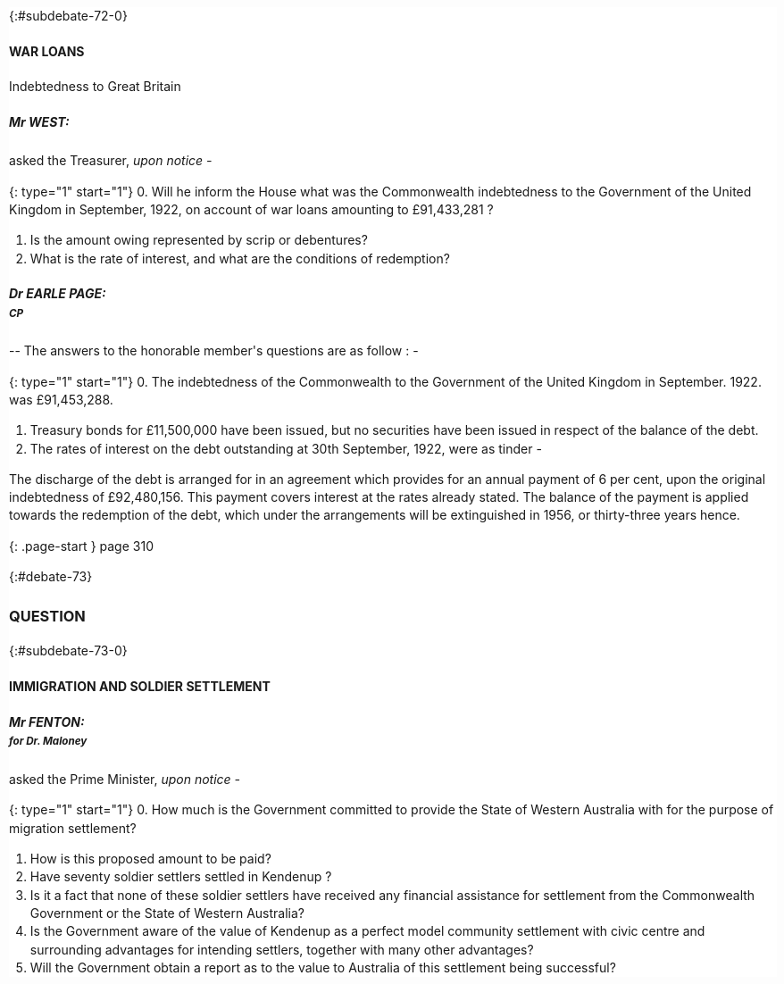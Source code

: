 {:#subdebate-72-0}
#### WAR LOANS

Indebtedness to Great Britain

##### Mr WEST:

asked the Treasurer,  *upon notice -* 

{: type="1" start="1"}
0. Will he inform the House what was the Commonwealth indebtedness to the Government of the United Kingdom in September, 1922, on account of war loans amounting to £91,433,281 ? 
1. Is the amount owing represented by scrip or debentures? 
2. What is the rate of interest, and what are the conditions of redemption? 

##### Dr EARLE PAGE:<br><small class="text-muted">CP</small>

-- The answers to the honorable member's questions are as follow :  - 

{: type="1" start="1"}
0. The indebtedness of the Commonwealth to the Government of the United Kingdom in September. 1922. was £91,453,288. 
1. Treasury bonds for £11,500,000 have been issued, but no securities have been issued in respect of the balance of the debt. 
2. The rates of interest on the debt outstanding at 30th September, 1922, were as tinder - 


<graphic href="102331192303093_17_1.jpg"></graphic>


The discharge of the debt is arranged for in an agreement which provides for an annual payment of 6 per cent, upon the original indebtedness of £92,480,156. This payment covers interest at the rates already stated. The balance of the payment is applied towards the redemption of the debt, which under the arrangements will be extinguished in 1956, or thirty-three years hence. 

{: .page-start }
page 310

{:#debate-73}
### QUESTION

{:#subdebate-73-0}
#### IMMIGRATION AND SOLDIER SETTLEMENT

##### Mr FENTON:<br><small class="text-muted">for Dr. Maloney</small>

asked the Prime Minister,  *upon notice -* 

{: type="1" start="1"}
0. How much is the Government committed to provide the State of Western Australia with for the purpose of migration settlement? 
1. How is this proposed amount to be paid? 
2. Have seventy soldier settlers settled in Kendenup ? 
3. Is it a fact that none of these soldier settlers have received any financial assistance for settlement from the Commonwealth Government or the State of Western Australia? 
4. Is the Government aware of the value of Kendenup as a perfect model community settlement with civic centre and surrounding advantages for intending settlers, together with many other advantages? 
5. Will the Government obtain a report as to the value to Australia of this settlement being successful? 
